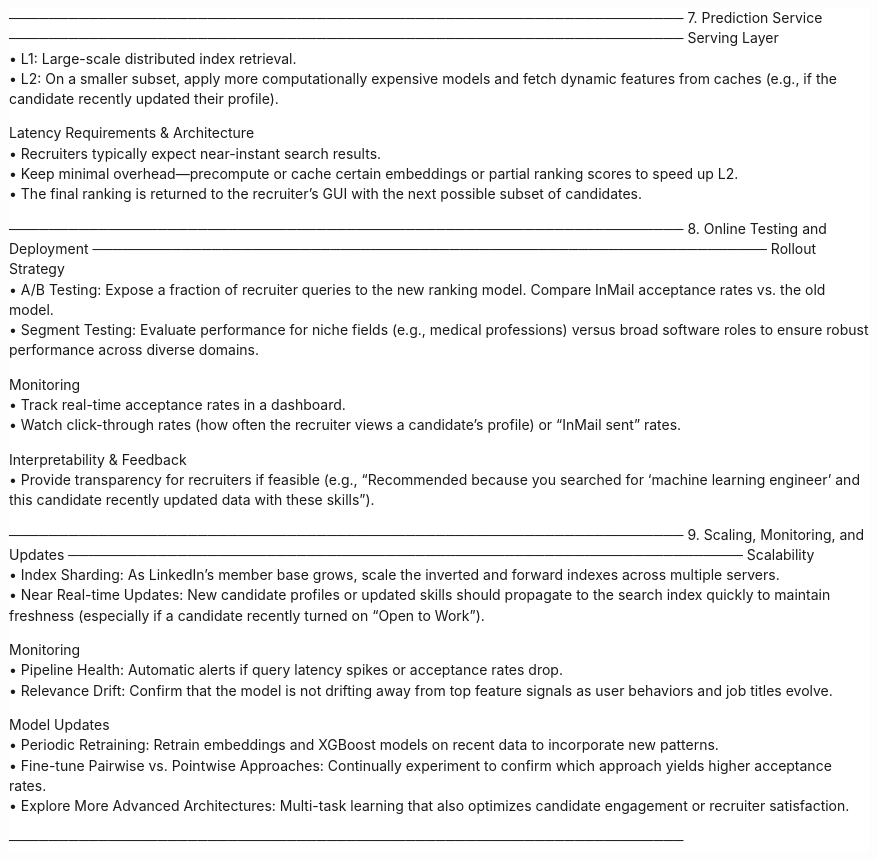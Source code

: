────────────────────────────────────────────────────────────────────
7. Prediction Service
────────────────────────────────────────────────────────────────────
Serving Layer  
• L1: Large-scale distributed index retrieval.  
• L2: On a smaller subset, apply more computationally expensive models and fetch dynamic features from caches (e.g., if the candidate recently updated their profile).

Latency Requirements & Architecture  
• Recruiters typically expect near-instant search results.  
• Keep minimal overhead—precompute or cache certain embeddings or partial ranking scores to speed up L2.  
• The final ranking is returned to the recruiter’s GUI with the next possible subset of candidates.

────────────────────────────────────────────────────────────────────
8. Online Testing and Deployment
────────────────────────────────────────────────────────────────────
Rollout Strategy  
• A/B Testing: Expose a fraction of recruiter queries to the new ranking model. Compare InMail acceptance rates vs. the old model.  
• Segment Testing: Evaluate performance for niche fields (e.g., medical professions) versus broad software roles to ensure robust performance across diverse domains.

Monitoring  
• Track real-time acceptance rates in a dashboard.  
• Watch click-through rates (how often the recruiter views a candidate’s profile) or “InMail sent” rates.  

Interpretability & Feedback  
• Provide transparency for recruiters if feasible (e.g., “Recommended because you searched for ‘machine learning engineer’ and this candidate recently updated data with these skills”).

────────────────────────────────────────────────────────────────────
9. Scaling, Monitoring, and Updates
────────────────────────────────────────────────────────────────────
Scalability  
• Index Sharding: As LinkedIn’s member base grows, scale the inverted and forward indexes across multiple servers.  
• Near Real-time Updates: New candidate profiles or updated skills should propagate to the search index quickly to maintain freshness (especially if a candidate recently turned on “Open to Work”).

Monitoring  
• Pipeline Health: Automatic alerts if query latency spikes or acceptance rates drop.  
• Relevance Drift: Confirm that the model is not drifting away from top feature signals as user behaviors and job titles evolve.

Model Updates  
• Periodic Retraining: Retrain embeddings and XGBoost models on recent data to incorporate new patterns.  
• Fine-tune Pairwise vs. Pointwise Approaches: Continually experiment to confirm which approach yields higher acceptance rates.  
• Explore More Advanced Architectures: Multi-task learning that also optimizes candidate engagement or recruiter satisfaction.

────────────────────────────────────────────────────────────────────
